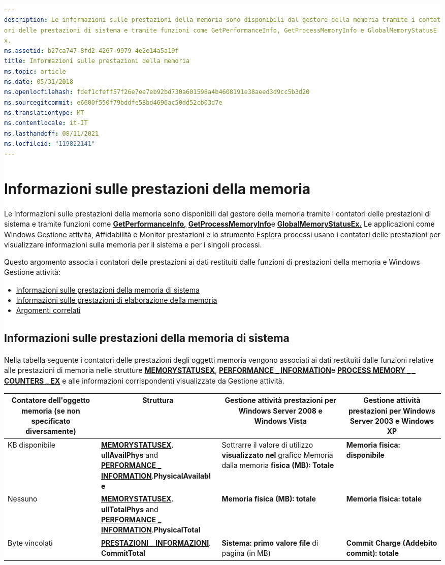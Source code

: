 ```yaml
---
description: Le informazioni sulle prestazioni della memoria sono disponibili dal gestore della memoria tramite i contatori delle prestazioni di sistema e tramite funzioni come GetPerformanceInfo, GetProcessMemoryInfo e GlobalMemoryStatusEx.
ms.assetid: b27ca747-8fd2-4267-9979-4e2e14a5a19f
title: Informazioni sulle prestazioni della memoria
ms.topic: article
ms.date: 05/31/2018
ms.openlocfilehash: fdef1cfeff57f26e7ee7eb92bd730a601598a4b4608191e38aeed3d9cc5b3d20
ms.sourcegitcommit: e6600f550f79bddfe58bd4696ac50dd52cb03d7e
ms.translationtype: MT
ms.contentlocale: it-IT
ms.lasthandoff: 08/11/2021
ms.locfileid: "119822141"
---
```

# <a name="memory-performance-information"></a>Informazioni sulle prestazioni della memoria

Le informazioni sulle prestazioni della memoria [](../perfctrs/performance-counters-portal.md) sono disponibili dal gestore della memoria tramite i contatori delle prestazioni di sistema e tramite funzioni come [**GetPerformanceInfo,**](/windows/win32/api/psapi/nf-psapi-getperformanceinfo) [**GetProcessMemoryInfo**](/windows/win32/api/psapi/nf-psapi-getprocessmemoryinfo)e [**GlobalMemoryStatusEx.**](/windows/win32/api/sysinfoapi/nf-sysinfoapi-globalmemorystatusex) Le applicazioni come Windows Gestione attività, Affidabilità e Monitor prestazioni e lo strumento [Esplora](/sysinternals/downloads/process-explorer) processi usano i contatori delle prestazioni per visualizzare informazioni sulla memoria per il sistema e per i singoli processi.

Questo argomento associa i contatori delle prestazioni ai dati restituiti dalle funzioni di prestazioni della memoria e Windows Gestione attività:

-   [Informazioni sulle prestazioni della memoria di sistema](#system-memory-performance-information)
-   [Informazioni sulle prestazioni di elaborazione della memoria](#process-memory-performance-information)
-   [Argomenti correlati](#related-topics)

## <a name="system-memory-performance-information"></a>Informazioni sulle prestazioni della memoria di sistema

Nella tabella seguente i contatori delle prestazioni degli oggetti memoria vengono associati ai dati restituiti dalle funzioni relative alle prestazioni di memoria nelle strutture [**MEMORYSTATUSEX**](/windows/win32/api/sysinfoapi/ns-sysinfoapi-memorystatusex), [**PERFORMANCE \_ INFORMATION**](/windows/win32/api/psapi/ns-psapi-performance_information)e [**PROCESS MEMORY \_ \_ COUNTERS \_ EX**](/windows/win32/api/psapi/ns-psapi-process_memory_counters_ex) e alle informazioni corrispondenti visualizzate da Gestione attività.



| Contatore dell'oggetto memoria (se non specificato diversamente)                                                                                                                                                                                                                 | Struttura                                                                                                                                                | Gestione attività prestazioni per Windows Server 2008 e Windows Vista              | Gestione attività prestazioni per Windows Server 2003 e Windows XP |
|----------------------------------------------------------------------------------------------------------------------------------------------------------------------------------------------------------------------------------------------------------------|----------------------------------------------------------------------------------------------------------------------------------------------------------|-------------------------------------------------------------------------------------|---------------------------------------------------------------------|
| KB disponibile                                                                                                                                                                                                                                                   | [**MEMORYSTATUSEX**](/windows/win32/api/sysinfoapi/ns-sysinfoapi-memorystatusex). **ullAvailPhys** and [**PERFORMANCE \_ INFORMATION**](/windows/win32/api/psapi/ns-psapi-performance_information).**PhysicalAvailable** | Sottrarre il valore di utilizzo **visualizzato nel** grafico Memoria dalla memoria **fisica (MB): Totale** | **Memoria fisica: disponibile**                                      |
| Nessuno                                                                                                                                                                                                                                                           | [**MEMORYSTATUSEX**](/windows/win32/api/sysinfoapi/ns-sysinfoapi-memorystatusex). **ullTotalPhys** and [**PERFORMANCE \_ INFORMATION**](/windows/win32/api/psapi/ns-psapi-performance_information).**PhysicalTotal**     | **Memoria fisica (MB): totale**                                                     | **Memoria fisica: totale**                                          |
| Byte vincolati                                                                                                                                                                                                                                                | [**PRESTAZIONI \_ INFORMAZIONI**](/windows/win32/api/psapi/ns-psapi-performance_information). **CommitTotal**                                                                         | **Sistema: primo valore file** di pagina (in MB)                                           | **Commit Charge (Addebito commit): totale**                                            |